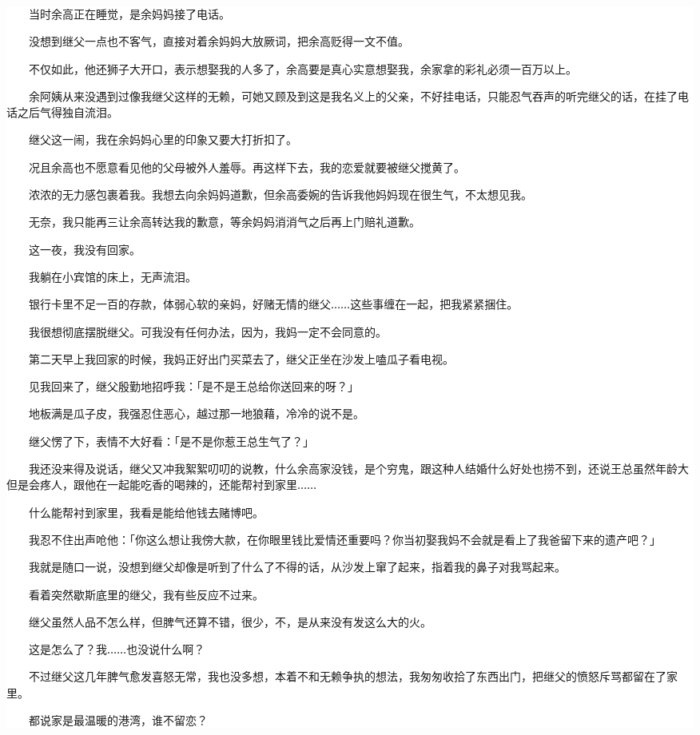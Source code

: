 　　当时余高正在睡觉，是余妈妈接了电话。


　　没想到继父一点也不客气，直接对着余妈妈大放厥词，把余高贬得一文不值。


　　不仅如此，他还狮子大开口，表示想娶我的人多了，余高要是真心实意想娶我，余家拿的彩礼必须一百万以上。


　　余阿姨从来没遇到过像我继父这样的无赖，可她又顾及到这是我名义上的父亲，不好挂电话，只能忍气吞声的听完继父的话，在挂了电话之后气得独自流泪。


　　继父这一闹，我在余妈妈心里的印象又要大打折扣了。


　　况且余高也不愿意看见他的父母被外人羞辱。再这样下去，我的恋爱就要被继父搅黄了。


　　浓浓的无力感包裹着我。我想去向余妈妈道歉，但余高委婉的告诉我他妈妈现在很生气，不太想见我。


　　无奈，我只能再三让余高转达我的歉意，等余妈妈消消气之后再上门赔礼道歉。


　　这一夜，我没有回家。


　　我躺在小宾馆的床上，无声流泪。


　　银行卡里不足一百的存款，体弱心软的亲妈，好赌无情的继父……这些事缠在一起，把我紧紧捆住。 


　　我很想彻底摆脱继父。可我没有任何办法，因为，我妈一定不会同意的。


　　第二天早上我回家的时候，我妈正好出门买菜去了，继父正坐在沙发上嗑瓜子看电视。


　　见我回来了，继父殷勤地招呼我：「是不是王总给你送回来的呀？」


　　地板满是瓜子皮，我强忍住恶心，越过那一地狼藉，冷冷的说不是。


　　继父愣了下，表情不大好看：「是不是你惹王总生气了？」


　　我还没来得及说话，继父又冲我絮絮叨叨的说教，什么余高家没钱，是个穷鬼，跟这种人结婚什么好处也捞不到，还说王总虽然年龄大但是会疼人，跟他在一起能吃香的喝辣的，还能帮衬到家里……


　　什么能帮衬到家里，我看是能给他钱去赌博吧。


　　我忍不住出声呛他：「你这么想让我傍大款，在你眼里钱比爱情还重要吗？你当初娶我妈不会就是看上了我爸留下来的遗产吧？」


　　我就是随口一说，没想到继父却像是听到了什么了不得的话，从沙发上窜了起来，指着我的鼻子对我骂起来。


　　看着突然歇斯底里的继父，我有些反应不过来。


　　继父虽然人品不怎么样，但脾气还算不错，很少，不，是从来没有发这么大的火。


　　这是怎么了？我……也没说什么啊？


　　不过继父这几年脾气愈发喜怒无常，我也没多想，本着不和无赖争执的想法，我匆匆收拾了东西出门，把继父的愤怒斥骂都留在了家里。


　　都说家是最温暖的港湾，谁不留恋？
